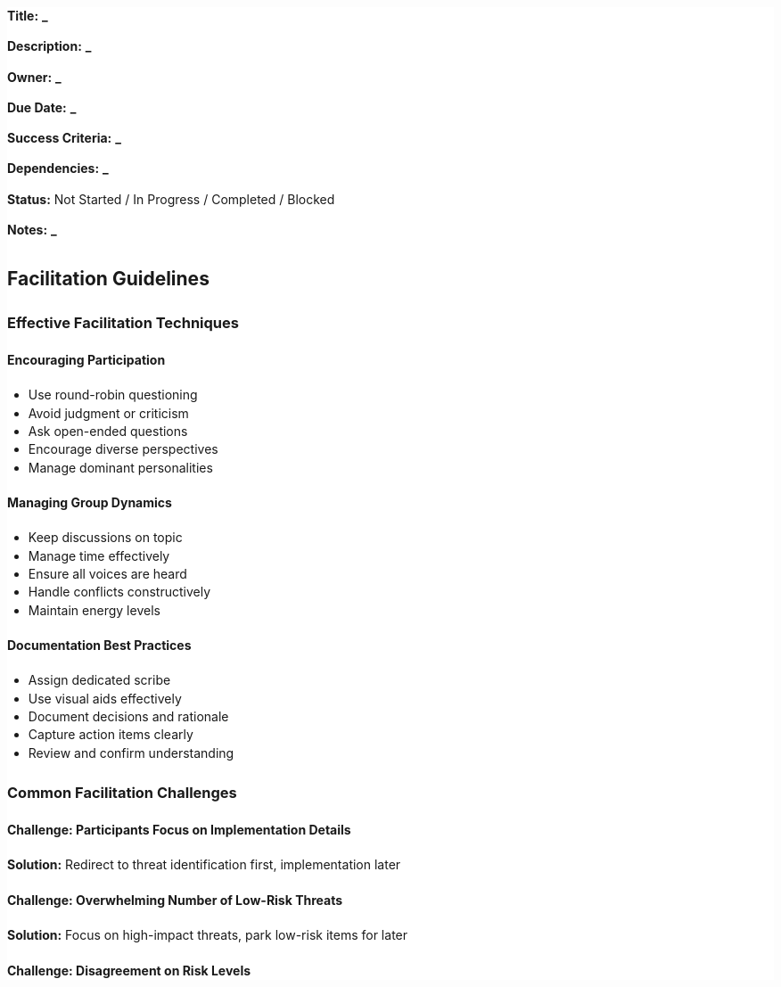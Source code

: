 **Title:** ********\_********

**Description:** ********\_********

**Owner:** ********\_********

**Due Date:** ********\_********

**Success Criteria:** ********\_********

**Dependencies:** ********\_********

**Status:** Not Started / In Progress / Completed / Blocked

**Notes:** ********\_********

## Facilitation Guidelines

### Effective Facilitation Techniques

#### Encouraging Participation

- Use round-robin questioning
- Avoid judgment or criticism
- Ask open-ended questions
- Encourage diverse perspectives
- Manage dominant personalities

#### Managing Group Dynamics

- Keep discussions on topic
- Manage time effectively
- Ensure all voices are heard
- Handle conflicts constructively
- Maintain energy levels

#### Documentation Best Practices

- Assign dedicated scribe
- Use visual aids effectively
- Document decisions and rationale
- Capture action items clearly
- Review and confirm understanding

### Common Facilitation Challenges

#### Challenge: Participants Focus on Implementation Details

**Solution:** Redirect to threat identification first, implementation later

#### Challenge: Overwhelming Number of Low-Risk Threats

**Solution:** Focus on high-impact threats, park low-risk items for later

#### Challenge: Disagreement on Risk Levels

